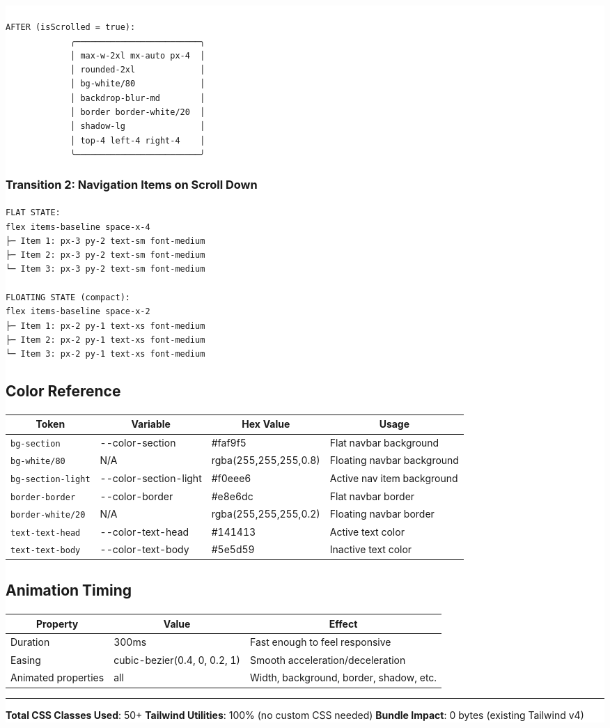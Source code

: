 ```

AFTER (isScrolled = true):
             ╭─────────────────────────╮
             │ max-w-2xl mx-auto px-4  │
             │ rounded-2xl             │
             │ bg-white/80             │
             │ backdrop-blur-md        │
             │ border border-white/20  │
             │ shadow-lg               │
             │ top-4 left-4 right-4    │
             ╰─────────────────────────╯
```

### Transition 2: Navigation Items on Scroll Down

```
FLAT STATE:
flex items-baseline space-x-4
├─ Item 1: px-3 py-2 text-sm font-medium
├─ Item 2: px-3 py-2 text-sm font-medium
└─ Item 3: px-3 py-2 text-sm font-medium

FLOATING STATE (compact):
flex items-baseline space-x-2
├─ Item 1: px-2 py-1 text-xs font-medium
├─ Item 2: px-2 py-1 text-xs font-medium
└─ Item 3: px-2 py-1 text-xs font-medium
```

## Color Reference

| Token | Variable | Hex Value | Usage |
|-------|----------|-----------|-------|
| `bg-section` | --color-section | #faf9f5 | Flat navbar background |
| `bg-white/80` | N/A | rgba(255,255,255,0.8) | Floating navbar background |
| `bg-section-light` | --color-section-light | #f0eee6 | Active nav item background |
| `border-border` | --color-border | #e8e6dc | Flat navbar border |
| `border-white/20` | N/A | rgba(255,255,255,0.2) | Floating navbar border |
| `text-text-head` | --color-text-head | #141413 | Active text color |
| `text-text-body` | --color-text-body | #5e5d59 | Inactive text color |

## Animation Timing

| Property | Value | Effect |
|----------|-------|--------|
| Duration | 300ms | Fast enough to feel responsive |
| Easing | cubic-bezier(0.4, 0, 0.2, 1) | Smooth acceleration/deceleration |
| Animated properties | all | Width, background, border, shadow, etc. |

---

**Total CSS Classes Used**: 50+
**Tailwind Utilities**: 100% (no custom CSS needed)
**Bundle Impact**: 0 bytes (existing Tailwind v4)

